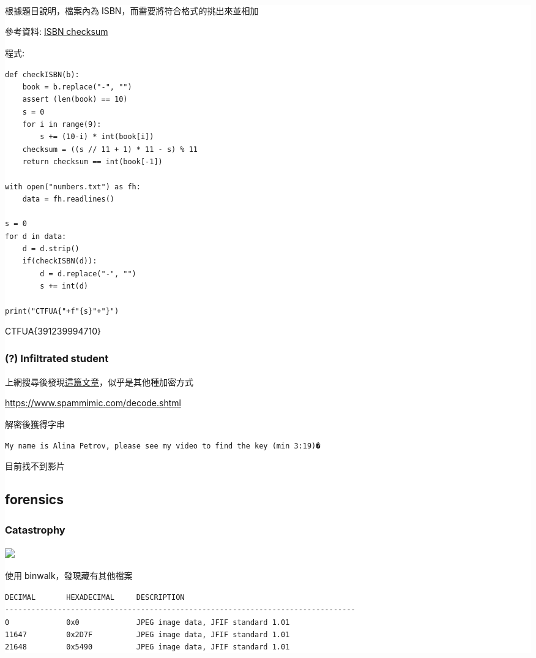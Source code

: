 根據題目說明，檔案內為 ISBN，而需要將符合格式的挑出來並相加

參考資料: [ISBN checksum](https://zh.wikipedia.org/wiki/%E5%9B%BD%E9%99%85%E6%A0%87%E5%87%86%E4%B9%A6%E5%8F%B7#10_%E4%BD%8D)

程式:
```python=
def checkISBN(b):
	book = b.replace("-", "")
	assert (len(book) == 10)
	s = 0
	for i in range(9):
		s += (10-i) * int(book[i])
	checksum = ((s // 11 + 1) * 11 - s) % 11
	return checksum == int(book[-1])

with open("numbers.txt") as fh:
	data = fh.readlines()

s = 0
for d in data:
	d = d.strip()
	if(checkISBN(d)):
		d = d.replace("-", "")
		s += int(d)

print("CTFUA{"+f"{s}"+"}")
```

CTFUA{391239994710}

### (?) Infiltrated student

上網搜尋後發現[這篇文章](https://www.vbforums.com/showthread.php?157720-Decode-the-SPAM)，似乎是其他種加密方式

https://www.spammimic.com/decode.shtml

解密後獲得字串
```
My name is Alina Petrov, please see my video to find the key (min 3:19)�
```

目前找不到影片

## forensics
### Catastrophy
![](https://i.imgur.com/OdXlGcd.png)

使用 binwalk，發現藏有其他檔案

```
DECIMAL       HEXADECIMAL     DESCRIPTION
--------------------------------------------------------------------------------
0             0x0             JPEG image data, JFIF standard 1.01
11647         0x2D7F          JPEG image data, JFIF standard 1.01
21648         0x5490          JPEG image data, JFIF standard 1.01
```

